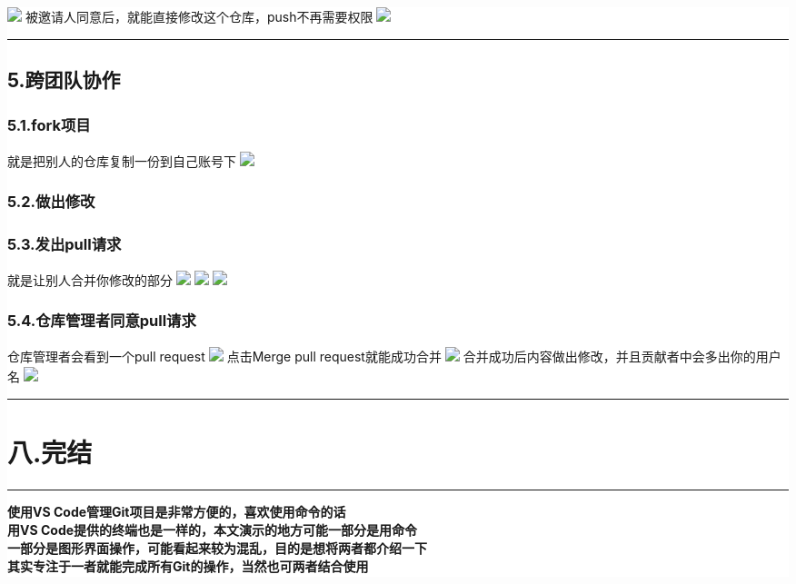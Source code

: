 ![](/images/git-images/git.54.png)
被邀请人同意后，就能直接修改这个仓库，push不再需要权限
![](/images/git-images/git.55.png)

---

## 5.跨团队协作
### 5.1.fork项目
就是把别人的仓库复制一份到自己账号下
![](/images/git-images/git.56.png)
### 5.2.做出修改
### 5.3.发出pull请求
就是让别人合并你修改的部分
![](/images/git-images/git.57.png)
![](/images/git-images/git.58.png)
![](/images/git-images/git.59.png)
### 5.4.仓库管理者同意pull请求
仓库管理者会看到一个pull request
![](/images/git-images/git.60.png)
点击Merge pull request就能成功合并
![](/images/git-images/git.61.png)
合并成功后内容做出修改，并且贡献者中会多出你的用户名
![](/images/git-images/git.62.png)

---

# 八.完结

---

**使用VS Code管理Git项目是非常方便的，喜欢使用命令的话  
用VS Code提供的终端也是一样的，本文演示的地方可能一部分是用命令  
一部分是图形界面操作，可能看起来较为混乱，目的是想将两者都介绍一下  
其实专注于一者就能完成所有Git的操作，当然也可两者结合使用**
